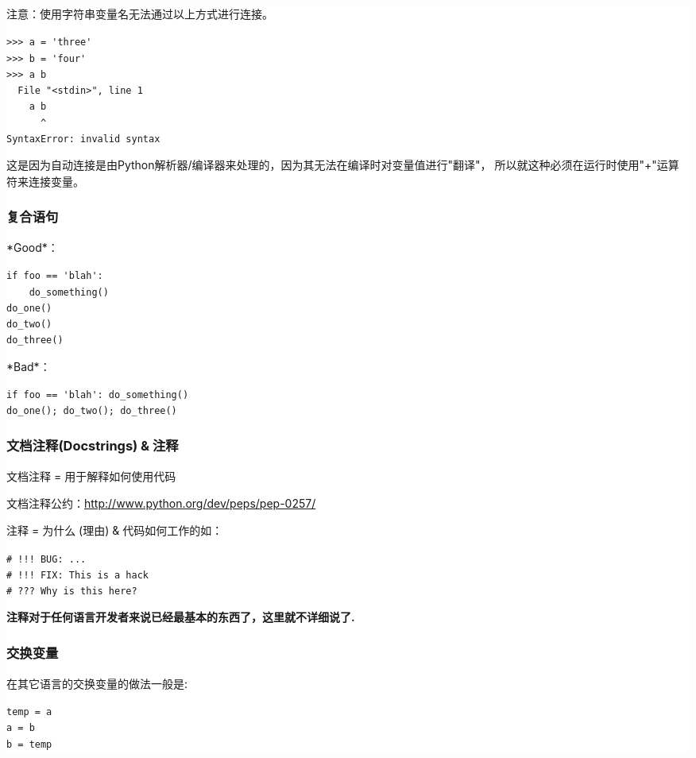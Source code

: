 <p>注意：使用字符串变量名无法通过以上方式进行连接。</p>

<pre><code>&gt;&gt;&gt; a = 'three'
&gt;&gt;&gt; b = 'four'
&gt;&gt;&gt; a b
  File "&lt;stdin&gt;", line 1
    a b
      ^
SyntaxError: invalid syntax
</code></pre>

<p>这是因为自动连接是由Python解析器/编译器来处理的，因为其无法在编译时对变量值进行"翻译"，
所以就这种必须在运行时使用"+"运算符来连接变量。</p>

<h3>复合语句</h3>

<p>*Good*：</p>

<pre><code>if foo == 'blah':
    do_something()
do_one()
do_two()
do_three()
</code></pre>

<p>*Bad*：</p>

<pre><code>if foo == 'blah': do_something()
do_one(); do_two(); do_three()
</code></pre>

<h3>文档注释(Docstrings) &amp; 注释</h3>

<p>文档注释 = 用于解释如何使用代码</p>

<p>文档注释公约：<a href="http://www.python.org/dev/peps/pep-0257/">http://www.python.org/dev/peps/pep-0257/</a></p>

<p>注释 = 为什么 (理由) &amp; 代码如何工作的如：</p>

<pre><code># !!! BUG: ...
# !!! FIX: This is a hack
# ??? Why is this here?
</code></pre>

<p><strong>注释对于任何语言开发者来说已经最基本的东西了，这里就不详细说了.</strong></p>

<h3>交换变量</h3>

<p>在其它语言的交换变量的做法一般是:</p>

<pre><code>temp = a
a = b
b = temp
</code></pre>
